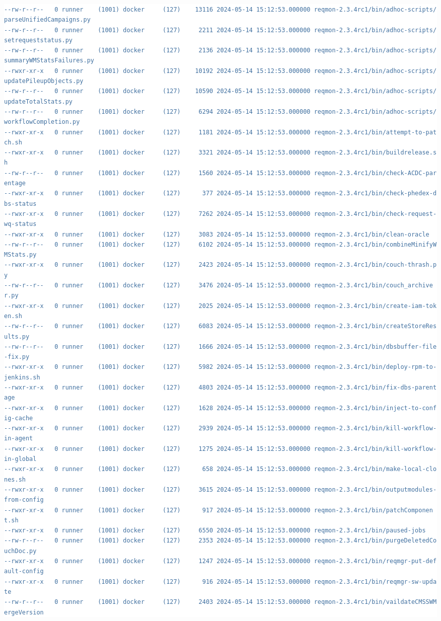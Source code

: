 ```diff
--rw-r--r--   0 runner    (1001) docker     (127)    13116 2024-05-14 15:12:53.000000 reqmon-2.3.4rc1/bin/adhoc-scripts/parseUnifiedCampaigns.py
--rw-r--r--   0 runner    (1001) docker     (127)     2211 2024-05-14 15:12:53.000000 reqmon-2.3.4rc1/bin/adhoc-scripts/setrequeststatus.py
--rw-r--r--   0 runner    (1001) docker     (127)     2136 2024-05-14 15:12:53.000000 reqmon-2.3.4rc1/bin/adhoc-scripts/summaryWMStatsFailures.py
--rwxr-xr-x   0 runner    (1001) docker     (127)    10192 2024-05-14 15:12:53.000000 reqmon-2.3.4rc1/bin/adhoc-scripts/updatePileupObjects.py
--rw-r--r--   0 runner    (1001) docker     (127)    10590 2024-05-14 15:12:53.000000 reqmon-2.3.4rc1/bin/adhoc-scripts/updateTotalStats.py
--rw-r--r--   0 runner    (1001) docker     (127)     6294 2024-05-14 15:12:53.000000 reqmon-2.3.4rc1/bin/adhoc-scripts/workflowCompletion.py
--rwxr-xr-x   0 runner    (1001) docker     (127)     1181 2024-05-14 15:12:53.000000 reqmon-2.3.4rc1/bin/attempt-to-patch.sh
--rwxr-xr-x   0 runner    (1001) docker     (127)     3321 2024-05-14 15:12:53.000000 reqmon-2.3.4rc1/bin/buildrelease.sh
--rw-r--r--   0 runner    (1001) docker     (127)     1560 2024-05-14 15:12:53.000000 reqmon-2.3.4rc1/bin/check-ACDC-parentage
--rwxr-xr-x   0 runner    (1001) docker     (127)      377 2024-05-14 15:12:53.000000 reqmon-2.3.4rc1/bin/check-phedex-dbs-status
--rwxr-xr-x   0 runner    (1001) docker     (127)     7262 2024-05-14 15:12:53.000000 reqmon-2.3.4rc1/bin/check-request-wq-status
--rwxr-xr-x   0 runner    (1001) docker     (127)     3083 2024-05-14 15:12:53.000000 reqmon-2.3.4rc1/bin/clean-oracle
--rw-r--r--   0 runner    (1001) docker     (127)     6102 2024-05-14 15:12:53.000000 reqmon-2.3.4rc1/bin/combineMinifyWMStats.py
--rwxr-xr-x   0 runner    (1001) docker     (127)     2423 2024-05-14 15:12:53.000000 reqmon-2.3.4rc1/bin/couch-thrash.py
--rw-r--r--   0 runner    (1001) docker     (127)     3476 2024-05-14 15:12:53.000000 reqmon-2.3.4rc1/bin/couch_archiver.py
--rwxr-xr-x   0 runner    (1001) docker     (127)     2025 2024-05-14 15:12:53.000000 reqmon-2.3.4rc1/bin/create-iam-token.sh
--rw-r--r--   0 runner    (1001) docker     (127)     6083 2024-05-14 15:12:53.000000 reqmon-2.3.4rc1/bin/createStoreResults.py
--rw-r--r--   0 runner    (1001) docker     (127)     1666 2024-05-14 15:12:53.000000 reqmon-2.3.4rc1/bin/dbsbuffer-file-fix.py
--rwxr-xr-x   0 runner    (1001) docker     (127)     5982 2024-05-14 15:12:53.000000 reqmon-2.3.4rc1/bin/deploy-rpm-to-jenkins.sh
--rwxr-xr-x   0 runner    (1001) docker     (127)     4803 2024-05-14 15:12:53.000000 reqmon-2.3.4rc1/bin/fix-dbs-parentage
--rwxr-xr-x   0 runner    (1001) docker     (127)     1628 2024-05-14 15:12:53.000000 reqmon-2.3.4rc1/bin/inject-to-config-cache
--rwxr-xr-x   0 runner    (1001) docker     (127)     2939 2024-05-14 15:12:53.000000 reqmon-2.3.4rc1/bin/kill-workflow-in-agent
--rwxr-xr-x   0 runner    (1001) docker     (127)     1275 2024-05-14 15:12:53.000000 reqmon-2.3.4rc1/bin/kill-workflow-in-global
--rwxr-xr-x   0 runner    (1001) docker     (127)      658 2024-05-14 15:12:53.000000 reqmon-2.3.4rc1/bin/make-local-clones.sh
--rwxr-xr-x   0 runner    (1001) docker     (127)     3615 2024-05-14 15:12:53.000000 reqmon-2.3.4rc1/bin/outputmodules-from-config
--rwxr-xr-x   0 runner    (1001) docker     (127)      917 2024-05-14 15:12:53.000000 reqmon-2.3.4rc1/bin/patchComponent.sh
--rwxr-xr-x   0 runner    (1001) docker     (127)     6550 2024-05-14 15:12:53.000000 reqmon-2.3.4rc1/bin/paused-jobs
--rw-r--r--   0 runner    (1001) docker     (127)     2353 2024-05-14 15:12:53.000000 reqmon-2.3.4rc1/bin/purgeDeletedCouchDoc.py
--rwxr-xr-x   0 runner    (1001) docker     (127)     1247 2024-05-14 15:12:53.000000 reqmon-2.3.4rc1/bin/reqmgr-put-default-config
--rwxr-xr-x   0 runner    (1001) docker     (127)      916 2024-05-14 15:12:53.000000 reqmon-2.3.4rc1/bin/reqmgr-sw-update
--rw-r--r--   0 runner    (1001) docker     (127)     2403 2024-05-14 15:12:53.000000 reqmon-2.3.4rc1/bin/vaildateCMSSWMergeVersion
```